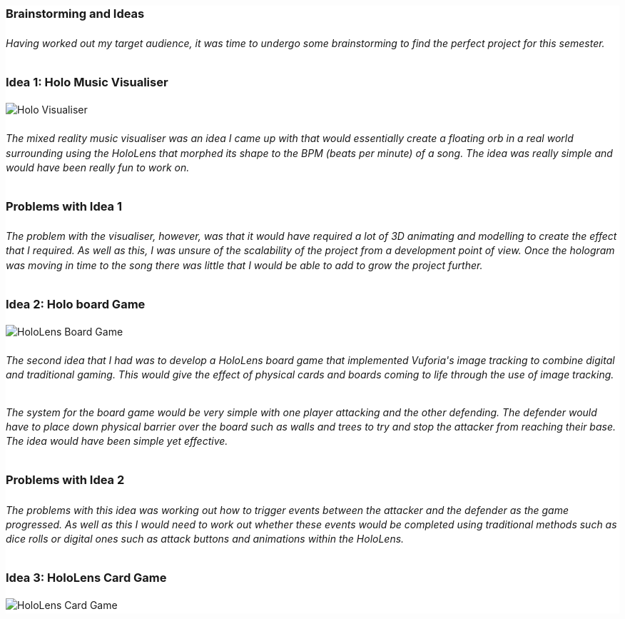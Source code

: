 <h3 class="single-post-sub-head">Brainstorming and Ideas</h3>

###### Having worked out my target audience, it was time to undergo some brainstorming to find the perfect project for this semester.

<h3 class="single-post-sub-head">Idea 1: Holo Music Visualiser</h3>

![Holo Visualiser](https://metrik.space/assets/musicvis.jpg)

###### The mixed reality music visualiser was an idea I came up with that would essentially create a floating orb in a real world surrounding using the HoloLens that morphed its shape to the BPM (beats per minute) of a song. The idea was really simple and would have been really fun to work on.

<h3 class="single-post-sub-head">Problems with Idea 1</h3>

###### The problem with the visualiser, however, was that it would have required a lot of 3D animating and modelling to create the effect that I required. As well as this, I was unsure of the scalability of the project from a development point of view. Once the hologram was moving in time to the song there was little that I would be able to add to grow the project further.

<h3 class="single-post-sub-head">Idea 2: Holo board Game</h3>

![HoloLens Board Game](https://metrik.space/assets/holoboard.jpg)

###### The second idea that I had was to develop a HoloLens board game that implemented Vuforia's image tracking to combine digital and traditional gaming. This would give the effect of physical cards and boards coming to life through the use of image tracking.

###### The system for the board game would be very simple with one player attacking and the other defending. The defender would have to place down physical barrier over the board such as walls and trees to try and stop the attacker from reaching their base. The idea would have been simple yet effective.

<h3 class="single-post-sub-head">Problems with Idea 2</h3>

###### The problems with this idea was working out how to trigger events between the attacker and the defender as the game progressed. As well as this I would need to work out whether these events would be completed using traditional methods such as dice rolls or digital ones such as attack buttons and animations within the HoloLens.

<h3 class="single-post-sub-head">Idea 3: HoloLens Card Game</h3>

![HoloLens Card Game](https://metrik.space/assets/holocard.jpeg)
